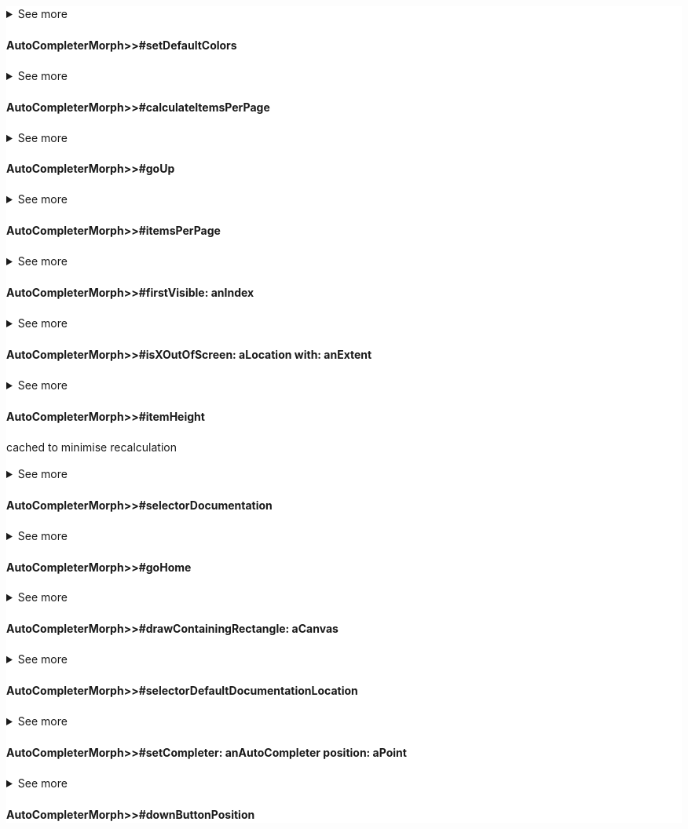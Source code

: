 
<details><summary>See more</summary></details>

#### AutoCompleterMorph>>#setDefaultColors

<details><summary>See more</summary></details>

#### AutoCompleterMorph>>#calculateItemsPerPage

<details><summary>See more</summary></details>

#### AutoCompleterMorph>>#goUp

<details><summary>See more</summary></details>

#### AutoCompleterMorph>>#itemsPerPage

<details><summary>See more</summary></details>

#### AutoCompleterMorph>>#firstVisible: anIndex

<details><summary>See more</summary></details>

#### AutoCompleterMorph>>#isXOutOfScreen: aLocation with: anExtent

<details><summary>See more</summary></details>

#### AutoCompleterMorph>>#itemHeight

cached to minimise recalculation


<details><summary>See more</summary></details>

#### AutoCompleterMorph>>#selectorDocumentation

<details><summary>See more</summary></details>

#### AutoCompleterMorph>>#goHome

<details><summary>See more</summary></details>

#### AutoCompleterMorph>>#drawContainingRectangle: aCanvas

<details><summary>See more</summary></details>

#### AutoCompleterMorph>>#selectorDefaultDocumentationLocation

<details><summary>See more</summary></details>

#### AutoCompleterMorph>>#setCompleter: anAutoCompleter position: aPoint

<details><summary>See more</summary></details>

#### AutoCompleterMorph>>#downButtonPosition
